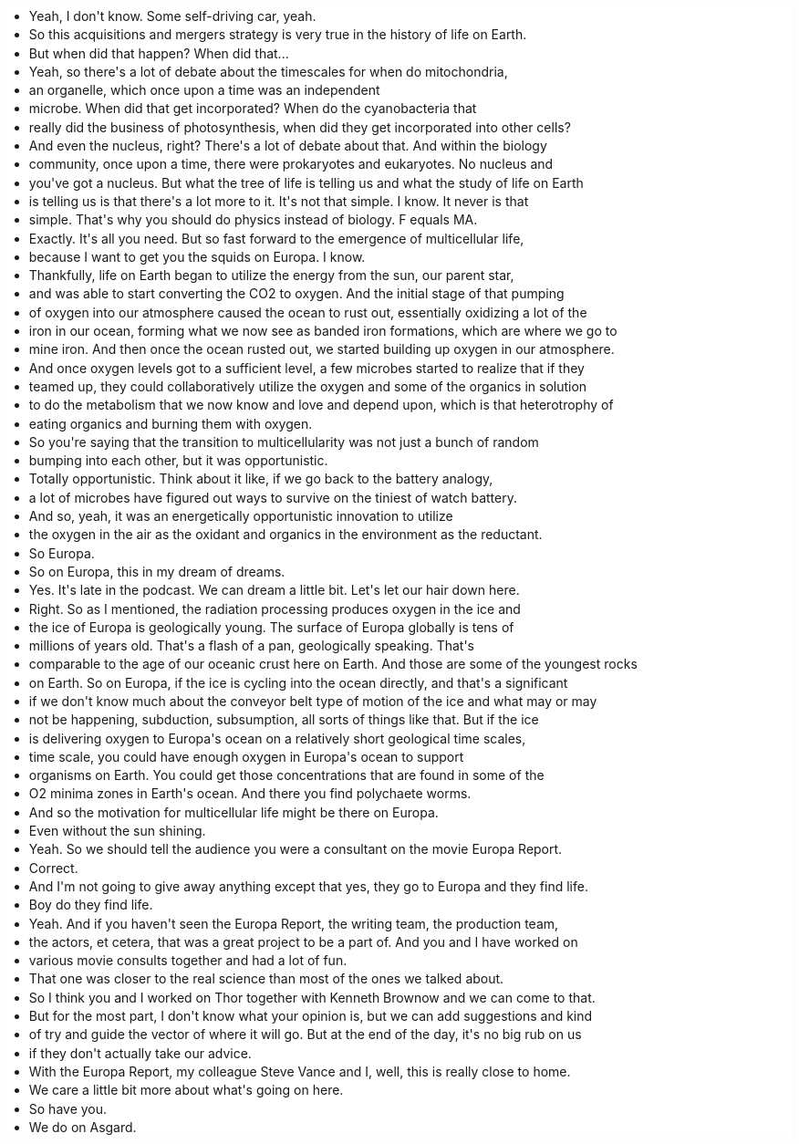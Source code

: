*  Yeah, I don't know. Some self-driving car, yeah.
*  So this acquisitions and mergers strategy is very true in the history of life on Earth.
*  But when did that happen? When did that...
*  Yeah, so there's a lot of debate about the timescales for when do mitochondria,
*  an organelle, which once upon a time was an independent
*  microbe. When did that get incorporated? When do the cyanobacteria that
*  really did the business of photosynthesis, when did they get incorporated into other cells?
*  And even the nucleus, right? There's a lot of debate about that. And within the biology
*  community, once upon a time, there were prokaryotes and eukaryotes. No nucleus and
*  you've got a nucleus. But what the tree of life is telling us and what the study of life on Earth
*  is telling us is that there's a lot more to it. It's not that simple. I know. It never is that
*  simple. That's why you should do physics instead of biology. F equals MA.
*  Exactly. It's all you need. But so fast forward to the emergence of multicellular life,
*  because I want to get you the squids on Europa. I know.
*  Thankfully, life on Earth began to utilize the energy from the sun, our parent star,
*  and was able to start converting the CO2 to oxygen. And the initial stage of that pumping
*  of oxygen into our atmosphere caused the ocean to rust out, essentially oxidizing a lot of the
*  iron in our ocean, forming what we now see as banded iron formations, which are where we go to
*  mine iron. And then once the ocean rusted out, we started building up oxygen in our atmosphere.
*  And once oxygen levels got to a sufficient level, a few microbes started to realize that if they
*  teamed up, they could collaboratively utilize the oxygen and some of the organics in solution
*  to do the metabolism that we now know and love and depend upon, which is that heterotrophy of
*  eating organics and burning them with oxygen.
*  So you're saying that the transition to multicellularity was not just a bunch of random
*  bumping into each other, but it was opportunistic.
*  Totally opportunistic. Think about it like, if we go back to the battery analogy,
*  a lot of microbes have figured out ways to survive on the tiniest of watch battery.
*  And so, yeah, it was an energetically opportunistic innovation to utilize
*  the oxygen in the air as the oxidant and organics in the environment as the reductant.
*  So Europa.
*  So on Europa, this in my dream of dreams.
*  Yes. It's late in the podcast. We can dream a little bit. Let's let our hair down here.
*  Right. So as I mentioned, the radiation processing produces oxygen in the ice and
*  the ice of Europa is geologically young. The surface of Europa globally is tens of
*  millions of years old. That's a flash of a pan, geologically speaking. That's
*  comparable to the age of our oceanic crust here on Earth. And those are some of the youngest rocks
*  on Earth. So on Europa, if the ice is cycling into the ocean directly, and that's a significant
*  if we don't know much about the conveyor belt type of motion of the ice and what may or may
*  not be happening, subduction, subsumption, all sorts of things like that. But if the ice
*  is delivering oxygen to Europa's ocean on a relatively short geological time scales,
*  time scale, you could have enough oxygen in Europa's ocean to support
*  organisms on Earth. You could get those concentrations that are found in some of the
*  O2 minima zones in Earth's ocean. And there you find polychaete worms.
*  And so the motivation for multicellular life might be there on Europa.
*  Even without the sun shining.
*  Yeah. So we should tell the audience you were a consultant on the movie Europa Report.
*  Correct.
*  And I'm not going to give away anything except that yes, they go to Europa and they find life.
*  Boy do they find life.
*  Yeah. And if you haven't seen the Europa Report, the writing team, the production team,
*  the actors, et cetera, that was a great project to be a part of. And you and I have worked on
*  various movie consults together and had a lot of fun.
*  That one was closer to the real science than most of the ones we talked about.
*  So I think you and I worked on Thor together with Kenneth Brownow and we can come to that.
*  But for the most part, I don't know what your opinion is, but we can add suggestions and kind
*  of try and guide the vector of where it will go. But at the end of the day, it's no big rub on us
*  if they don't actually take our advice.
*  With the Europa Report, my colleague Steve Vance and I, well, this is really close to home.
*  We care a little bit more about what's going on here.
*  So have you.
*  We do on Asgard.